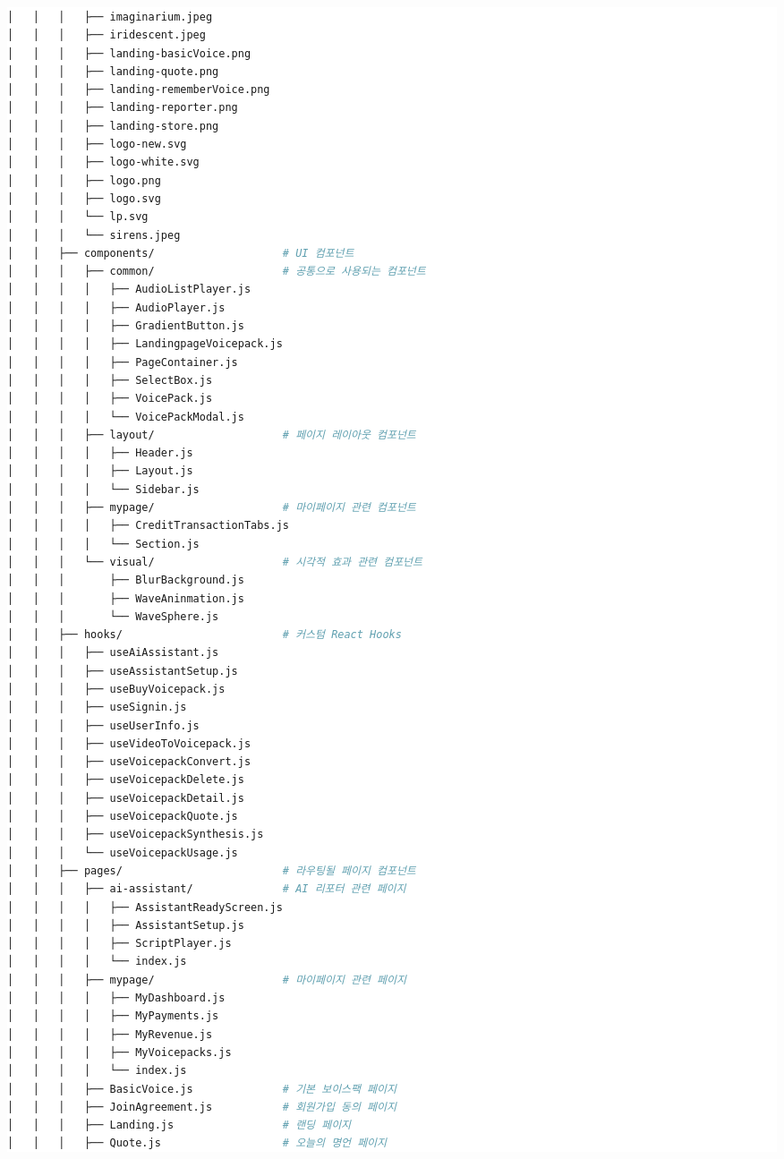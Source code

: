```bash
│   │   │   ├── imaginarium.jpeg
│   │   │   ├── iridescent.jpeg
│   │   │   ├── landing-basicVoice.png
│   │   │   ├── landing-quote.png
│   │   │   ├── landing-rememberVoice.png
│   │   │   ├── landing-reporter.png
│   │   │   ├── landing-store.png
│   │   │   ├── logo-new.svg
│   │   │   ├── logo-white.svg
│   │   │   ├── logo.png
│   │   │   ├── logo.svg
│   │   │   └── lp.svg
│   │   │   └── sirens.jpeg
│   │   ├── components/                    # UI 컴포넌트
│   │   │   ├── common/                    # 공통으로 사용되는 컴포넌트
│   │   │   │   ├── AudioListPlayer.js
│   │   │   │   ├── AudioPlayer.js
│   │   │   │   ├── GradientButton.js
│   │   │   │   ├── LandingpageVoicepack.js
│   │   │   │   ├── PageContainer.js
│   │   │   │   ├── SelectBox.js
│   │   │   │   ├── VoicePack.js
│   │   │   │   └── VoicePackModal.js
│   │   │   ├── layout/                    # 페이지 레이아웃 컴포넌트
│   │   │   │   ├── Header.js
│   │   │   │   ├── Layout.js
│   │   │   │   └── Sidebar.js
│   │   │   ├── mypage/                    # 마이페이지 관련 컴포넌트
│   │   │   │   ├── CreditTransactionTabs.js
│   │   │   │   └── Section.js
│   │   │   └── visual/                    # 시각적 효과 관련 컴포넌트
│   │   │       ├── BlurBackground.js
│   │   │       ├── WaveAninmation.js
│   │   │       └── WaveSphere.js
│   │   ├── hooks/                         # 커스텀 React Hooks
│   │   │   ├── useAiAssistant.js
│   │   │   ├── useAssistantSetup.js
│   │   │   ├── useBuyVoicepack.js
│   │   │   ├── useSignin.js
│   │   │   ├── useUserInfo.js
│   │   │   ├── useVideoToVoicepack.js
│   │   │   ├── useVoicepackConvert.js
│   │   │   ├── useVoicepackDelete.js
│   │   │   ├── useVoicepackDetail.js
│   │   │   ├── useVoicepackQuote.js
│   │   │   ├── useVoicepackSynthesis.js
│   │   │   └── useVoicepackUsage.js
│   │   ├── pages/                         # 라우팅될 페이지 컴포넌트
│   │   │   ├── ai-assistant/              # AI 리포터 관련 페이지
│   │   │   │   ├── AssistantReadyScreen.js
│   │   │   │   ├── AssistantSetup.js
│   │   │   │   ├── ScriptPlayer.js
│   │   │   │   └── index.js
│   │   │   ├── mypage/                    # 마이페이지 관련 페이지
│   │   │   │   ├── MyDashboard.js
│   │   │   │   ├── MyPayments.js
│   │   │   │   ├── MyRevenue.js
│   │   │   │   ├── MyVoicepacks.js
│   │   │   │   └── index.js
│   │   │   ├── BasicVoice.js              # 기본 보이스팩 페이지
│   │   │   ├── JoinAgreement.js           # 회원가입 동의 페이지
│   │   │   ├── Landing.js                 # 랜딩 페이지
│   │   │   ├── Quote.js                   # 오늘의 명언 페이지
```